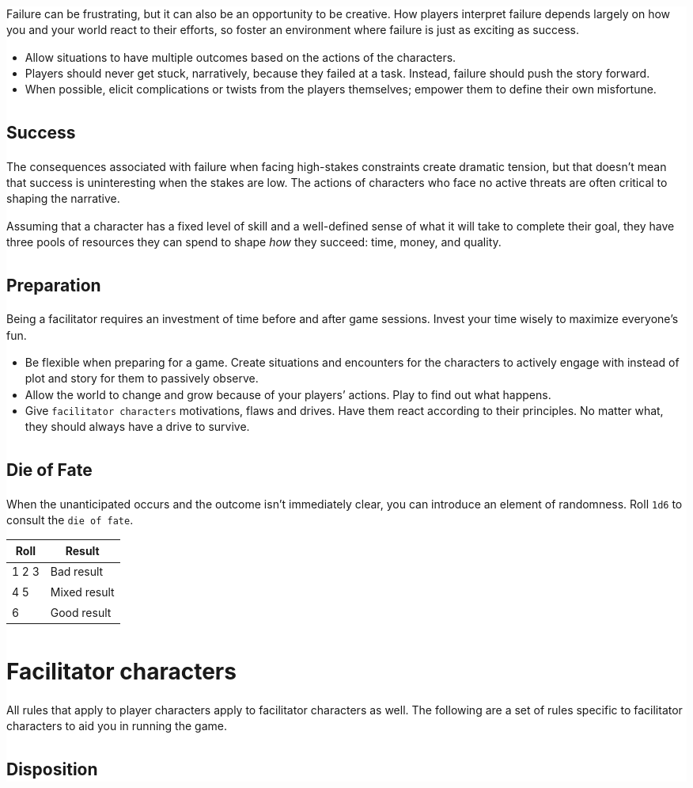 Failure can be frustrating, but it can also be an opportunity to be creative. How players interpret failure depends largely on how you and your world react to their efforts, so foster an environment where failure is just as exciting as success.

- Allow situations to have multiple outcomes based on the actions of the characters.
- Players should never get stuck, narratively, because they failed at a task. Instead, failure should push the story forward.
- When possible, elicit complications or twists from the players themselves; empower them to define their own misfortune.

## Success

The consequences associated with failure when facing high-stakes constraints create dramatic tension, but that doesn’t mean that success is uninteresting when the stakes are low. The actions of characters who face no active threats are often critical to shaping the narrative.

Assuming that a character has a fixed level of skill and a well-defined sense of what it will take to complete their goal, they have three pools of resources they can spend to shape *how* they succeed: time, money, and quality.

## Preparation

Being a facilitator requires an investment of time before and after game sessions. Invest your time wisely to maximize everyone’s fun.

- Be flexible when preparing for a game. Create situations and encounters for the characters to actively engage with instead of plot and story for them to passively observe.
- Allow the world to change and grow because of your players’ actions. Play to find out what happens.
- Give `facilitator characters` motivations, flaws and drives. Have them react according to their principles. No matter what, they should always have a drive to survive.

## Die of Fate

When the unanticipated occurs and the outcome isn’t immediately clear, you can introduce an element of randomness. Roll `1d6` to consult the `die of fate`.

| **Roll** | **Result**   |
| -------- | ------------ |
| 1 2 3    | Bad result   |
| 4 5      | Mixed result |
| 6        | Good result  |

# Facilitator characters

All rules that apply to player characters apply to facilitator characters as well. The following are a set of rules specific to facilitator characters to aid you in running the game.

## Disposition

